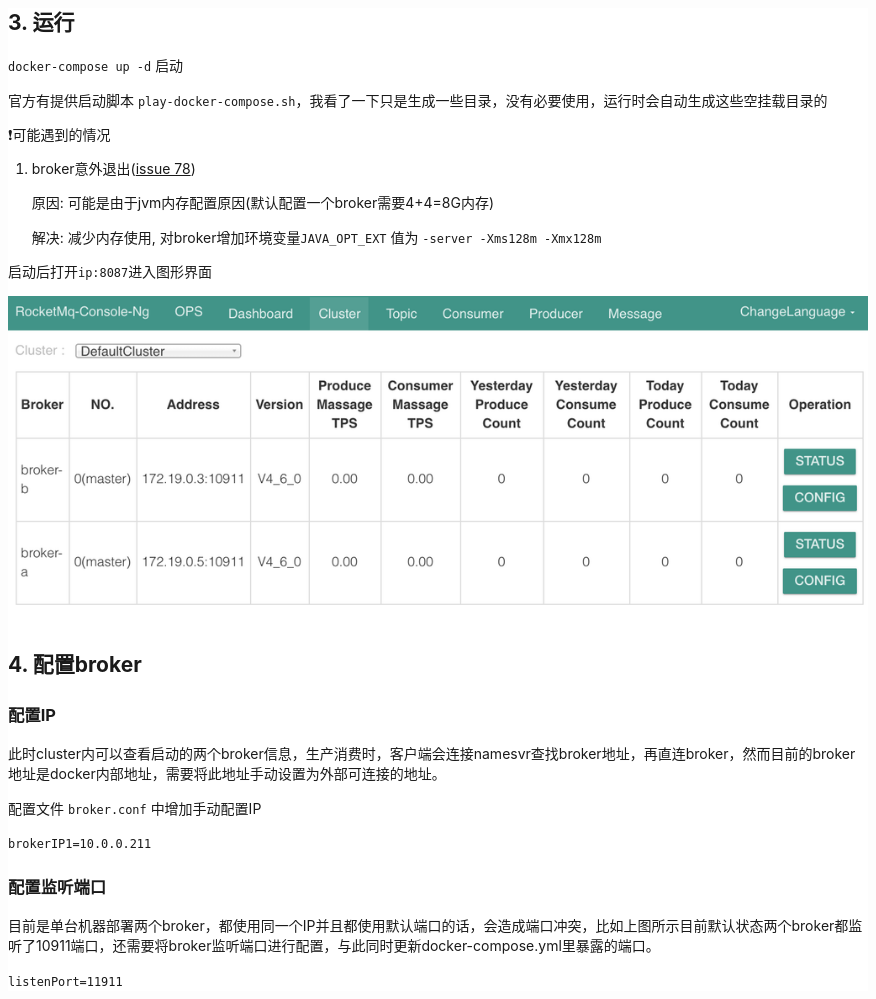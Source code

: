 ## 3. 运行
`docker-compose up -d` 启动

官方有提供启动脚本 `play-docker-compose.sh`，我看了一下只是生成一些目录，没有必要使用，运行时会自动生成这些空挂载目录的

❗️可能遇到的情况
1. broker意外退出([issue 78](https://github.com/apache/rocketmq-externals/issues/78))

    原因: 可能是由于jvm内存配置原因(默认配置一个broker需要4+4=8G内存)

    解决: 减少内存使用, 对broker增加环境变量`JAVA_OPT_EXT` 值为 `-server -Xms128m -Xmx128m`

启动后打开`ip:8087`进入图形界面

![](/img/post/2020-03-05-rocketmq-docker-compose/console-cluster-ip-invalid.png)

## 4. 配置broker

### 配置IP

此时cluster内可以查看启动的两个broker信息，生产消费时，客户端会连接namesvr查找broker地址，再直连broker，然而目前的broker地址是docker内部地址，需要将此地址手动设置为外部可连接的地址。

配置文件 `broker.conf` 中增加手动配置IP

`brokerIP1=10.0.0.211`

### 配置监听端口

目前是单台机器部署两个broker，都使用同一个IP并且都使用默认端口的话，会造成端口冲突，比如上图所示目前默认状态两个broker都监听了10911端口，还需要将broker监听端口进行配置，与此同时更新docker-compose.yml里暴露的端口。

`listenPort=11911`
